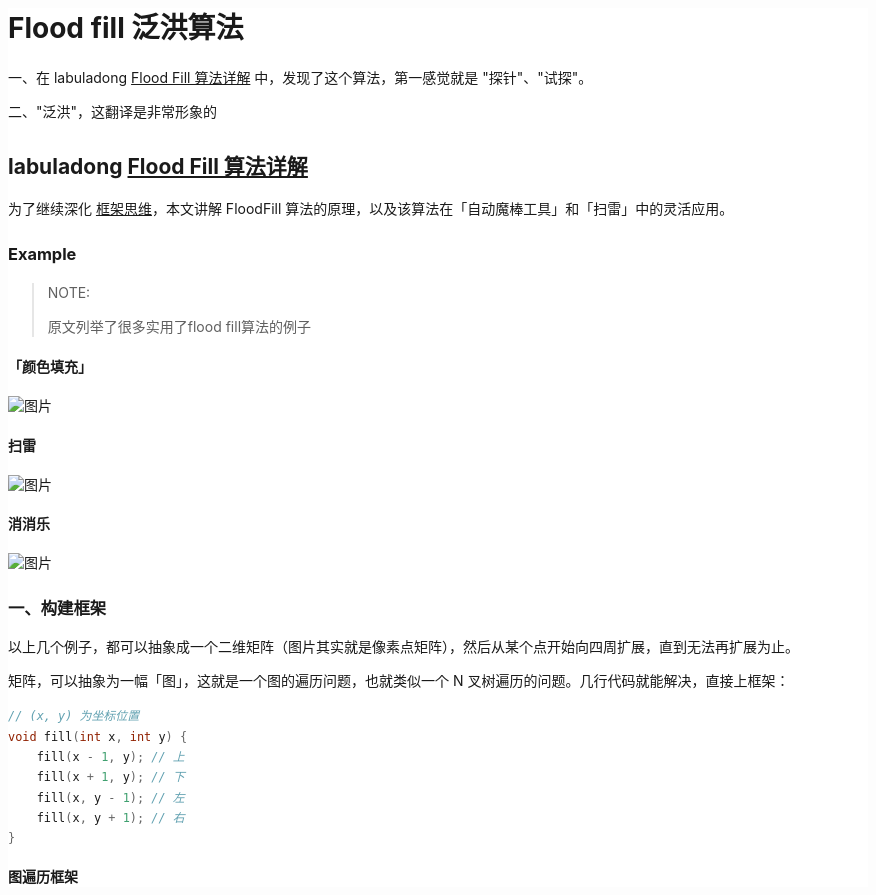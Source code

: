 # Flood fill 泛洪算法

一、在 labuladong [Flood Fill 算法详解](https://mp.weixin.qq.com/s/Y7snQIraCC6PRhj9ZSnlzw) 中，发现了这个算法，第一感觉就是 "探针"、"试探"。

二、"泛洪"，这翻译是非常形象的

## labuladong [Flood Fill 算法详解](https://mp.weixin.qq.com/s/Y7snQIraCC6PRhj9ZSnlzw) 

为了继续深化 [框架思维](http://mp.weixin.qq.com/s?__biz=MzU0MDg5OTYyOQ==&mid=2247483857&idx=1&sn=918638e5a70e22b5b7bda9bbc5484f20&chksm=fb336193cc44e885f0524bdfe58a4e92b22a2b46017bf232b2ef91a576de648a8e61a30fd83d&scene=21#wechat_redirect)，本文讲解 FloodFill 算法的原理，以及该算法在「自动魔棒工具」和「扫雷」中的灵活应用。

### Example

> NOTE: 
>
> 原文列举了很多实用了flood fill算法的例子

#### 「颜色填充」

![图片](https://mmbiz.qpic.cn/mmbiz_png/map09icNxZ4nLjUb2ib1Ys4MdicUpkJTvM6KKdQsHu3JGKrpwMicgdR4YmciaFyYL2TDic1uJqXu0OKPFQOMXY09CsmQ/640?wx_fmt=gif&tp=webp&wxfrom=5&wx_lazy=1&wx_co=1)

#### 扫雷

![图片](https://mmbiz.qpic.cn/mmbiz_png/map09icNxZ4nLjUb2ib1Ys4MdicUpkJTvM6MR9NKB3efdpdfChkMe0UE82QD1jIHt2Kcma3p510aKGicYcZd4icJpww/640?wx_fmt=png&tp=webp&wxfrom=5&wx_lazy=1&wx_co=1)

#### 消消乐

![图片](https://mmbiz.qpic.cn/mmbiz_jpg/map09icNxZ4nLjUb2ib1Ys4MdicUpkJTvM6fZicV5b8Y9qOWCvPoqubl0WGGu2hicnetibrGjVZicyTnUvWl713xl7cxw/640?wx_fmt=jpeg&tp=webp&wxfrom=5&wx_lazy=1&wx_co=1)

### 一、构建框架



以上几个例子，都可以抽象成一个二维矩阵（图片其实就是像素点矩阵），然后从某个点开始向四周扩展，直到无法再扩展为止。



矩阵，可以抽象为一幅「图」，这就是一个图的遍历问题，也就类似一个 N 叉树遍历的问题。几行代码就能解决，直接上框架：



```C++
// (x, y) 为坐标位置
void fill(int x, int y) {
    fill(x - 1, y); // 上
    fill(x + 1, y); // 下
    fill(x, y - 1); // 左
    fill(x, y + 1); // 右
}
```

#### 图遍历框架
